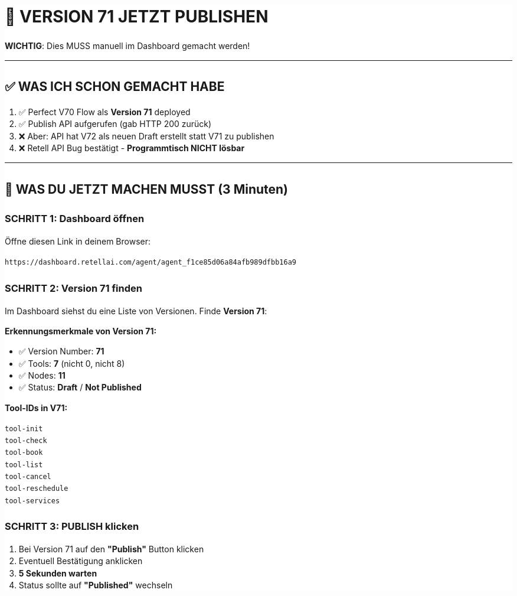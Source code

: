 # 🚀 VERSION 71 JETZT PUBLISHEN

**WICHTIG**: Dies MUSS manuell im Dashboard gemacht werden!

---

## ✅ WAS ICH SCHON GEMACHT HABE

1. ✅ Perfect V70 Flow als **Version 71** deployed
2. ✅ Publish API aufgerufen (gab HTTP 200 zurück)
3. ❌ Aber: API hat V72 als neuen Draft erstellt statt V71 zu publishen
4. ❌ Retell API Bug bestätigt - **Programmtisch NICHT lösbar**

---

## 🎯 WAS DU JETZT MACHEN MUSST (3 Minuten)

### SCHRITT 1: Dashboard öffnen

Öffne diesen Link in deinem Browser:
```
https://dashboard.retellai.com/agent/agent_f1ce85d06a84afb989dfbb16a9
```

### SCHRITT 2: Version 71 finden

Im Dashboard siehst du eine Liste von Versionen. Finde **Version 71**:

**Erkennungsmerkmale von Version 71:**
- ✅ Version Number: **71**
- ✅ Tools: **7** (nicht 0, nicht 8)
- ✅ Nodes: **11**
- ✅ Status: **Draft** / **Not Published**

**Tool-IDs in V71:**
```
tool-init
tool-check
tool-book
tool-list
tool-cancel
tool-reschedule
tool-services
```

### SCHRITT 3: PUBLISH klicken

1. Bei Version 71 auf den **"Publish"** Button klicken
2. Eventuell Bestätigung anklicken
3. **5 Sekunden warten**
4. Status sollte auf **"Published"** wechseln
